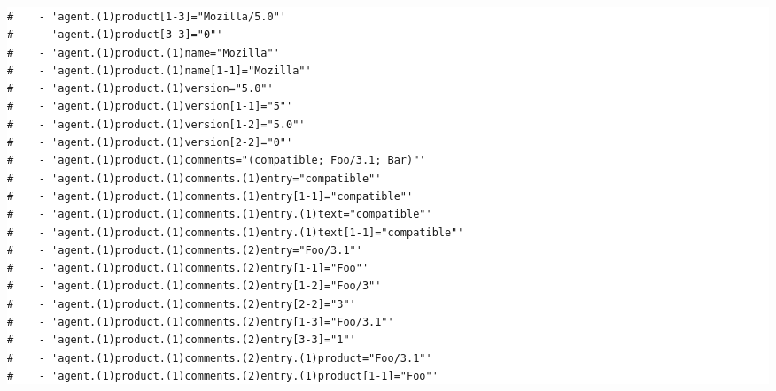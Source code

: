     #    - 'agent.(1)product[1-3]="Mozilla/5.0"'
    #    - 'agent.(1)product[3-3]="0"'
    #    - 'agent.(1)product.(1)name="Mozilla"'
    #    - 'agent.(1)product.(1)name[1-1]="Mozilla"'
    #    - 'agent.(1)product.(1)version="5.0"'
    #    - 'agent.(1)product.(1)version[1-1]="5"'
    #    - 'agent.(1)product.(1)version[1-2]="5.0"'
    #    - 'agent.(1)product.(1)version[2-2]="0"'
    #    - 'agent.(1)product.(1)comments="(compatible; Foo/3.1; Bar)"'
    #    - 'agent.(1)product.(1)comments.(1)entry="compatible"'
    #    - 'agent.(1)product.(1)comments.(1)entry[1-1]="compatible"'
    #    - 'agent.(1)product.(1)comments.(1)entry.(1)text="compatible"'
    #    - 'agent.(1)product.(1)comments.(1)entry.(1)text[1-1]="compatible"'
    #    - 'agent.(1)product.(1)comments.(2)entry="Foo/3.1"'
    #    - 'agent.(1)product.(1)comments.(2)entry[1-1]="Foo"'
    #    - 'agent.(1)product.(1)comments.(2)entry[1-2]="Foo/3"'
    #    - 'agent.(1)product.(1)comments.(2)entry[2-2]="3"'
    #    - 'agent.(1)product.(1)comments.(2)entry[1-3]="Foo/3.1"'
    #    - 'agent.(1)product.(1)comments.(2)entry[3-3]="1"'
    #    - 'agent.(1)product.(1)comments.(2)entry.(1)product="Foo/3.1"'
    #    - 'agent.(1)product.(1)comments.(2)entry.(1)product[1-1]="Foo"'